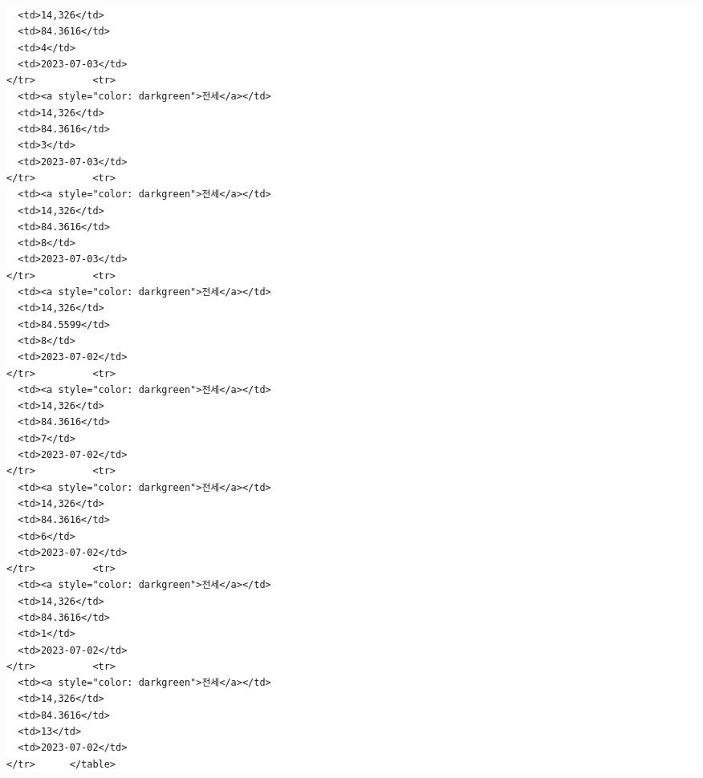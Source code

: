       <td>14,326</td>
      <td>84.3616</td>
      <td>4</td>
      <td>2023-07-03</td>
    </tr>          <tr>
      <td><a style="color: darkgreen">전세</a></td>
      <td>14,326</td>
      <td>84.3616</td>
      <td>3</td>
      <td>2023-07-03</td>
    </tr>          <tr>
      <td><a style="color: darkgreen">전세</a></td>
      <td>14,326</td>
      <td>84.3616</td>
      <td>8</td>
      <td>2023-07-03</td>
    </tr>          <tr>
      <td><a style="color: darkgreen">전세</a></td>
      <td>14,326</td>
      <td>84.5599</td>
      <td>8</td>
      <td>2023-07-02</td>
    </tr>          <tr>
      <td><a style="color: darkgreen">전세</a></td>
      <td>14,326</td>
      <td>84.3616</td>
      <td>7</td>
      <td>2023-07-02</td>
    </tr>          <tr>
      <td><a style="color: darkgreen">전세</a></td>
      <td>14,326</td>
      <td>84.3616</td>
      <td>6</td>
      <td>2023-07-02</td>
    </tr>          <tr>
      <td><a style="color: darkgreen">전세</a></td>
      <td>14,326</td>
      <td>84.3616</td>
      <td>1</td>
      <td>2023-07-02</td>
    </tr>          <tr>
      <td><a style="color: darkgreen">전세</a></td>
      <td>14,326</td>
      <td>84.3616</td>
      <td>13</td>
      <td>2023-07-02</td>
    </tr>      </table>
    

